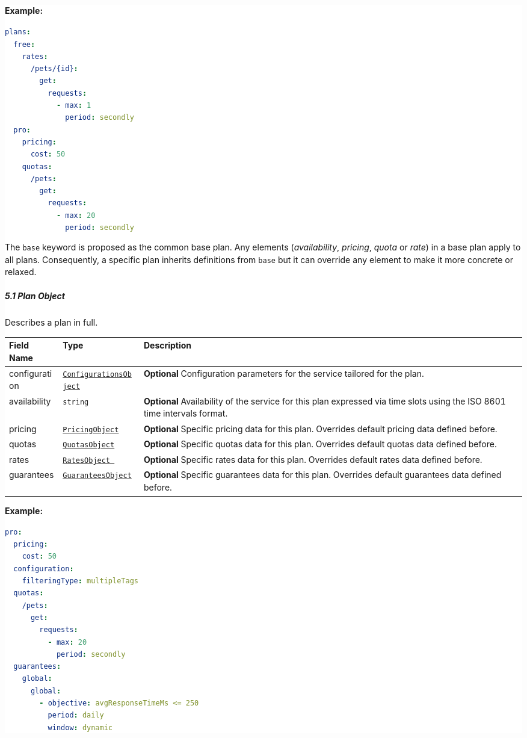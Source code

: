 **Example:**

```yaml
plans:
  free:
    rates:
      /pets/{id}:
        get:
          requests:
            - max: 1
              period: secondly
  pro:
    pricing:
      cost: 50
    quotas:
      /pets:
        get:
          requests:
            - max: 20
              period: secondly
```

The `base` keyword is proposed as the common base plan. Any elements (*availability*, *pricing*, *quota* or *rate*) in a base plan apply to all plans. Consequently, a specific plan inherits definitions from `base` but it can override any element to make it more concrete or relaxed.

##### 5.1 Plan Object
Describes a plan in full.

| Field Name     | Type                                                                 | Description  |
| :------------- | :------------------------------------------------------------------- | :----------- |
| configuration  | [`ConfigurationsObject`](#9-configurations-object) | **Optional** Configuration parameters for the service tailored for the plan. |
| availability   | `string`                                                             | **Optional** Availability of the service for this plan expressed via time slots using the ISO 8601 time intervals format. |
| pricing        | [`PricingObject`](#4-pricing-object)                | **Optional** Specific pricing data for this plan. Overrides default pricing data defined before. |
| quotas         | [`QuotasObject`](6#-quotas-object)                  | **Optional** Specific quotas data for this plan. Overrides default quotas data defined before. |
| rates          | [`RatesObject `](#7-rates-object)                   | **Optional** Specific rates data for this plan. Overrides default rates data defined before. |
| guarantees     | [`GuaranteesObject`](#8-guarantees-object)         | **Optional** Specific guarantees data for this plan. Overrides default guarantees data defined before. |

**Example:**

```yaml
pro:
  pricing:
    cost: 50
  configuration:
    filteringType: multipleTags
  quotas:
    /pets:
      get:
        requests:
          - max: 20
            period: secondly
  guarantees:
    global:
      global:
        - objective: avgResponseTimeMs <= 250
          period: daily
          window: dynamic
```
